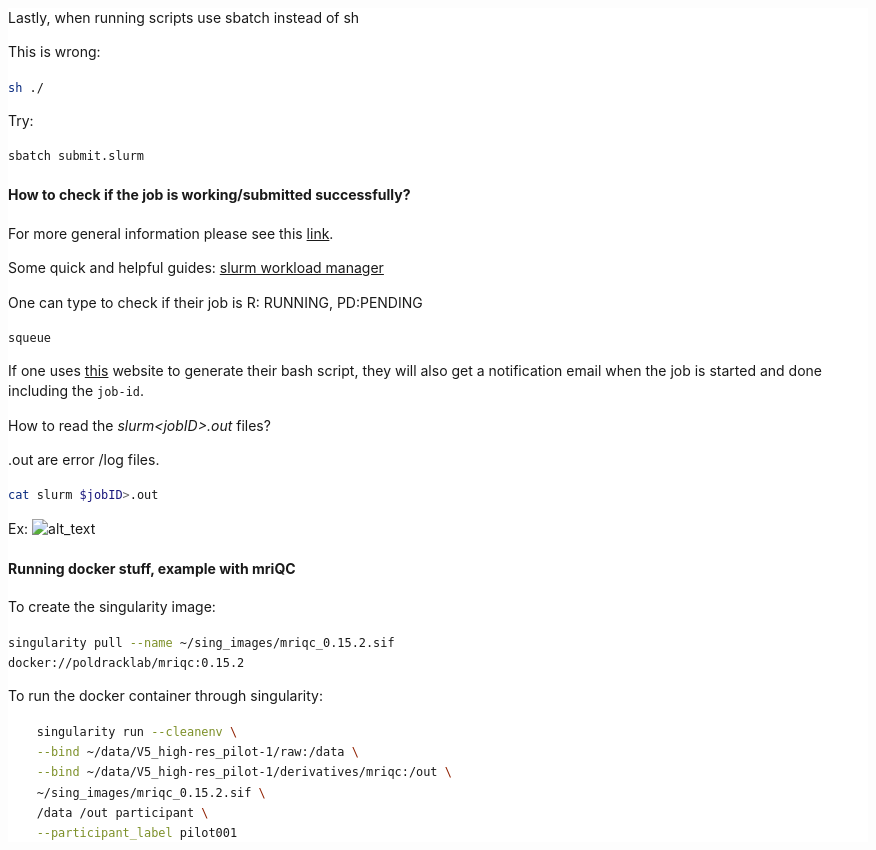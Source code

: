 Lastly, when running scripts use sbatch instead of sh

This is wrong:

```bash
sh ./
```

Try:

```bash
sbatch submit.slurm
```

#### How to check if the job is working/submitted successfully?

For more general information please see this
[link](https://support.ceci-hpc.be/doc/_contents/QuickStart/SubmittingJobs/SlurmTutorial.html).

Some quick and helpful guides:
[ slurm workload manager](https://slurm.schedmd.com/documentation.html)

One can type to check if their job is R: RUNNING, PD:PENDING

```bash
squeue
```

If one uses [this](http://www.ceci-hpc.be/scriptgen.html) website to generate
their bash script, they will also get a notification email when the job is
started and done including the `job-id`.

How to read the _slurm&lt;jobID>.out_ files?

.out are error /log files.

```bash
cat slurm $jobID>.out
```

Ex: ![alt_text](images/image3.png "image_tooltip")

#### Running docker stuff, example with mriQC

To create the singularity image:

```bash
singularity pull --name ~/sing_images/mriqc_0.15.2.sif
docker://poldracklab/mriqc:0.15.2
```

To run the docker container through singularity:

```bash
    singularity run --cleanenv \
    --bind ~/data/V5_high-res_pilot-1/raw:/data \
    --bind ~/data/V5_high-res_pilot-1/derivatives/mriqc:/out \
    ~/sing_images/mriqc_0.15.2.sif \
    /data /out participant \
    --participant_label pilot001
```
